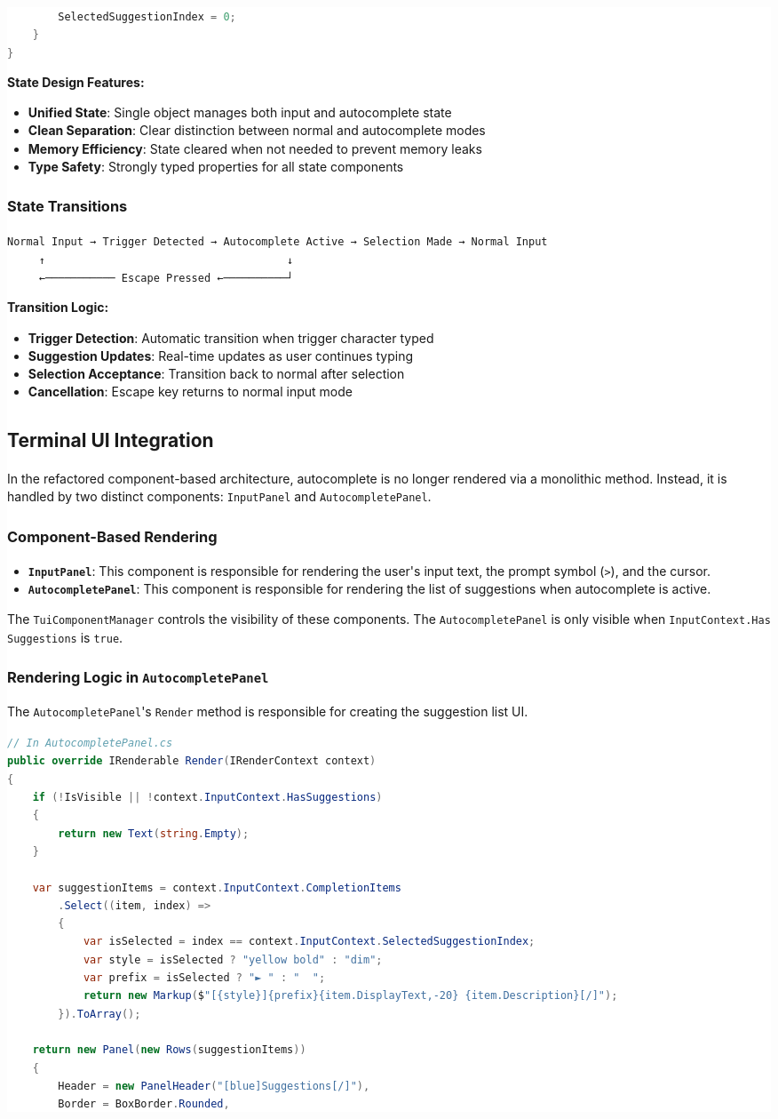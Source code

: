 ```csharp
        SelectedSuggestionIndex = 0;
    }
}
```

**State Design Features:**
- **Unified State**: Single object manages both input and autocomplete state
- **Clean Separation**: Clear distinction between normal and autocomplete modes
- **Memory Efficiency**: State cleared when not needed to prevent memory leaks
- **Type Safety**: Strongly typed properties for all state components

### State Transitions

```
Normal Input → Trigger Detected → Autocomplete Active → Selection Made → Normal Input
     ↑                                      ↓
     ←─────────── Escape Pressed ←──────────┘
```

**Transition Logic:**
- **Trigger Detection**: Automatic transition when trigger character typed
- **Suggestion Updates**: Real-time updates as user continues typing
- **Selection Acceptance**: Transition back to normal after selection
- **Cancellation**: Escape key returns to normal input mode

## Terminal UI Integration

In the refactored component-based architecture, autocomplete is no longer rendered via a monolithic method. Instead, it is handled by two distinct components: `InputPanel` and `AutocompletePanel`.

### Component-Based Rendering

-   **`InputPanel`**: This component is responsible for rendering the user's input text, the prompt symbol (`>`), and the cursor.
-   **`AutocompletePanel`**: This component is responsible for rendering the list of suggestions when autocomplete is active.

The `TuiComponentManager` controls the visibility of these components. The `AutocompletePanel` is only visible when `InputContext.HasSuggestions` is `true`.

### Rendering Logic in `AutocompletePanel`

The `AutocompletePanel`'s `Render` method is responsible for creating the suggestion list UI.

```csharp
// In AutocompletePanel.cs
public override IRenderable Render(IRenderContext context)
{
    if (!IsVisible || !context.InputContext.HasSuggestions)
    {
        return new Text(string.Empty);
    }

    var suggestionItems = context.InputContext.CompletionItems
        .Select((item, index) => 
        {
            var isSelected = index == context.InputContext.SelectedSuggestionIndex;
            var style = isSelected ? "yellow bold" : "dim";
            var prefix = isSelected ? "► " : "  ";
            return new Markup($"[{style}]{prefix}{item.DisplayText,-20} {item.Description}[/]");
        }).ToArray();

    return new Panel(new Rows(suggestionItems))
    {
        Header = new PanelHeader("[blue]Suggestions[/]"),
        Border = BoxBorder.Rounded,
```